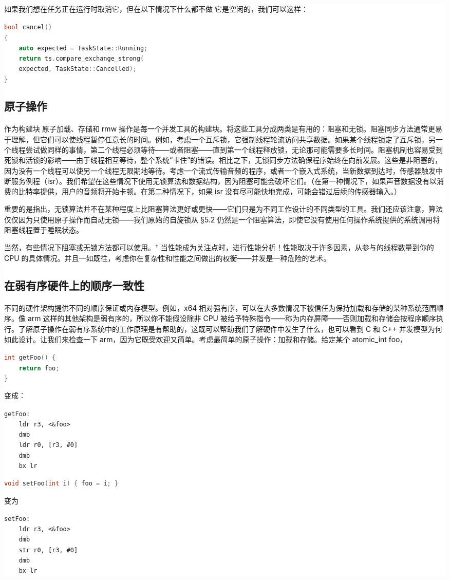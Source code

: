 如果我们想在任务正在运行时取消它，但在以下情况下什么都不做
它是空闲的，我们可以这样：

```cpp
bool cancel()
{
    auto expected = TaskState::Running;
    return ts.compare_exchange_strong(
    expected, TaskState::Cancelled);
}
```

## 原子操作

作为构建块 原子加载、存储和 rmw 操作是每一个并发工具的构建块。将这些工具分成两类是有用的：阻塞和无锁。阻塞同步方法通常更易于理解，但它们可以使线程暂停任意长的时间。例如，考虑一个互斥锁，它强制线程轮流访问共享数据。如果某个线程锁定了互斥锁，另一个线程尝试做同样的事情，第二个线程必须等待——或者阻塞——直到第一个线程释放锁，无论那可能需要多长时间。阻塞机制也容易受到死锁和活锁的影响——由于线程相互等待，整个系统“卡住”的错误。相比之下，无锁同步方法确保程序始终在向前发展。这些是非阻塞的，因为没有一个线程可以使另一个线程无限期地等待。考虑一个流式传输音频的程序，或者一个嵌入式系统，当新数据到达时，传感器触发中断服务例程（isr）。我们希望在这些情况下使用无锁算法和数据结构，因为阻塞可能会破坏它们。（在第一种情况下，如果声音数据没有以消费的比特率提供，用户的音频将开始卡顿。在第二种情况下，如果 isr 没有尽可能快地完成，可能会错过后续的传感器输入。）

重要的是指出，无锁算法并不在某种程度上比阻塞算法更好或更快——它们只是为不同工作设计的不同类型的工具。我们还应该注意，算法仅仅因为只使用原子操作而自动无锁——我们原始的自旋锁从 §5.2 仍然是一个阻塞算法，即使它没有使用任何操作系统提供的系统调用将阻塞线程置于睡眠状态。

当然，有些情况下阻塞或无锁方法都可以使用。† 当性能成为关注点时，进行性能分析！性能取决于许多因素，从参与的线程数量到你的 CPU 的具体情况。并且一如既往，考虑你在复杂性和性能之间做出的权衡——并发是一种危险的艺术。

## 在弱有序硬件上的顺序一致性

不同的硬件架构提供不同的顺序保证或内存模型。例如，x64 相对强有序，可以在大多数情况下被信任为保持加载和存储的某种系统范围顺序。像 arm 这样的其他架构是弱有序的，所以你不能假设除非 CPU 被给予特殊指令——称为内存屏障——否则加载和存储会按程序顺序执行。了解原子操作在弱有序系统中的工作原理是有帮助的，这既可以帮助我们了解硬件中发生了什么，也可以看到 C 和 C++ 并发模型为何如此设计。让我们来检查一下 arm，因为它既受欢迎又简单。考虑最简单的原子操作：加载和存储。给定某个 atomic_int foo，


```cpp
int getFoo() {
    return foo;
}
```

变成：

```assembly
getFoo:
    ldr r3, <&foo>
    dmb
    ldr r0, [r3, #0]
    dmb
    bx lr
```

```cpp
void setFoo(int i) { foo = i; }
```

变为

```assembly
setFoo:
    ldr r3, <&foo>
    dmb
    str r0, [r3, #0]
    dmb
    bx lr
```

